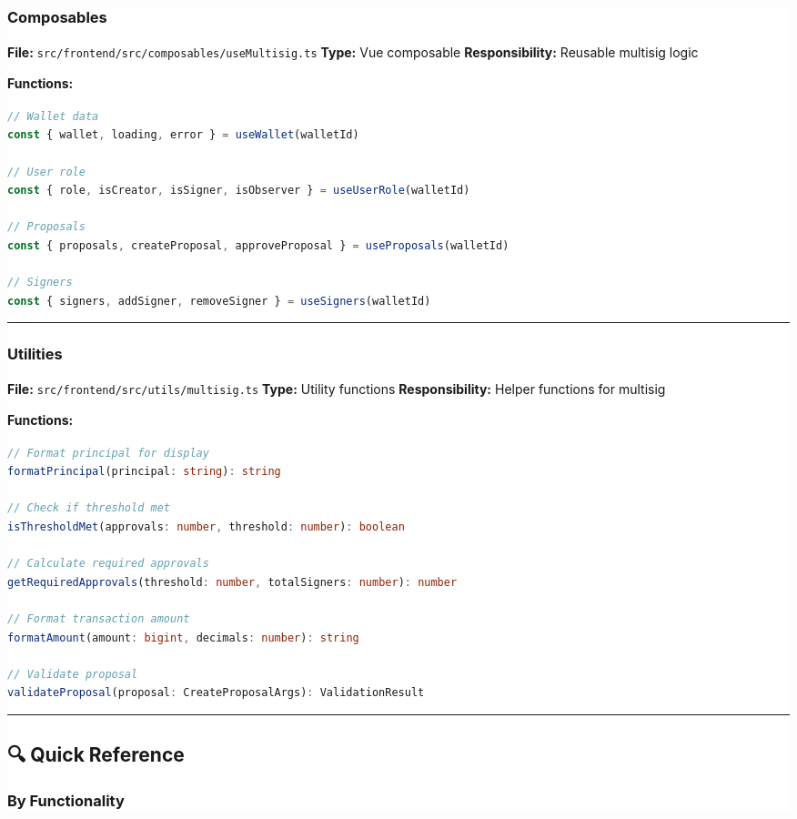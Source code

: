
### Composables

**File:** `src/frontend/src/composables/useMultisig.ts`
**Type:** Vue composable
**Responsibility:** Reusable multisig logic

**Functions:**
```typescript
// Wallet data
const { wallet, loading, error } = useWallet(walletId)

// User role
const { role, isCreator, isSigner, isObserver } = useUserRole(walletId)

// Proposals
const { proposals, createProposal, approveProposal } = useProposals(walletId)

// Signers
const { signers, addSigner, removeSigner } = useSigners(walletId)
```

---

### Utilities

**File:** `src/frontend/src/utils/multisig.ts`
**Type:** Utility functions
**Responsibility:** Helper functions for multisig

**Functions:**
```typescript
// Format principal for display
formatPrincipal(principal: string): string

// Check if threshold met
isThresholdMet(approvals: number, threshold: number): boolean

// Calculate required approvals
getRequiredApprovals(threshold: number, totalSigners: number): number

// Format transaction amount
formatAmount(amount: bigint, decimals: number): string

// Validate proposal
validateProposal(proposal: CreateProposalArgs): ValidationResult
```

---

## 🔍 Quick Reference

### By Functionality
